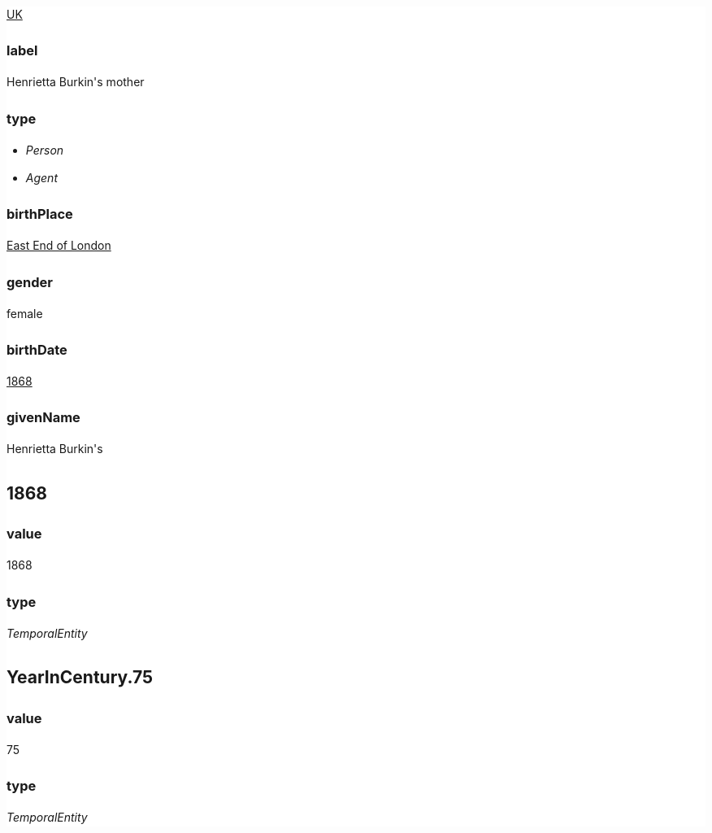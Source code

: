 
[UK](#UK)

### label


Henrietta Burkin's mother

### type

 - *Person*

 - *Agent*

### birthPlace


[East End of London](#East-End-of-London)

### gender


female

### birthDate


[1868](#1868)

### givenName


Henrietta Burkin's

## 1868

### value


1868

### type


*TemporalEntity*

## YearInCentury.75

### value


75

### type


*TemporalEntity*
